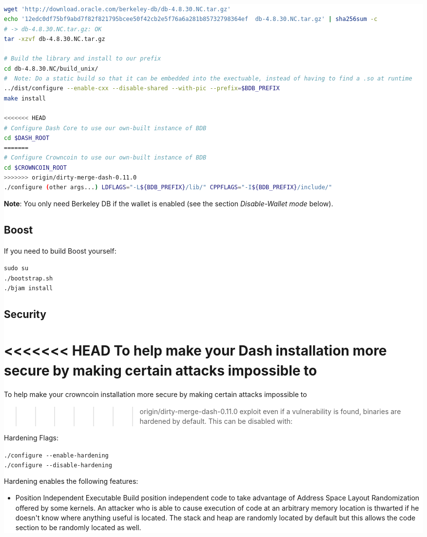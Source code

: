 ```bash
wget 'http://download.oracle.com/berkeley-db/db-4.8.30.NC.tar.gz'
echo '12edc0df75bf9abd7f82f821795bcee50f42cb2e5f76a6a281b85732798364ef  db-4.8.30.NC.tar.gz' | sha256sum -c
# -> db-4.8.30.NC.tar.gz: OK
tar -xzvf db-4.8.30.NC.tar.gz

# Build the library and install to our prefix
cd db-4.8.30.NC/build_unix/
#  Note: Do a static build so that it can be embedded into the exectuable, instead of having to find a .so at runtime
../dist/configure --enable-cxx --disable-shared --with-pic --prefix=$BDB_PREFIX
make install

<<<<<<< HEAD
# Configure Dash Core to use our own-built instance of BDB
cd $DASH_ROOT
=======
# Configure Crowncoin to use our own-built instance of BDB
cd $CROWNCOIN_ROOT
>>>>>>> origin/dirty-merge-dash-0.11.0
./configure (other args...) LDFLAGS="-L${BDB_PREFIX}/lib/" CPPFLAGS="-I${BDB_PREFIX}/include/"
```

**Note**: You only need Berkeley DB if the wallet is enabled (see the section *Disable-Wallet mode* below).

Boost
-----
If you need to build Boost yourself:

	sudo su
	./bootstrap.sh
	./bjam install


Security
--------
<<<<<<< HEAD
To help make your Dash installation more secure by making certain attacks impossible to
=======
To help make your crowncoin installation more secure by making certain attacks impossible to
>>>>>>> origin/dirty-merge-dash-0.11.0
exploit even if a vulnerability is found, binaries are hardened by default.
This can be disabled with:

Hardening Flags:

	./configure --enable-hardening
	./configure --disable-hardening


Hardening enables the following features:

* Position Independent Executable
    Build position independent code to take advantage of Address Space Layout Randomization
    offered by some kernels. An attacker who is able to cause execution of code at an arbitrary
    memory location is thwarted if he doesn't know where anything useful is located.
    The stack and heap are randomly located by default but this allows the code section to be
    randomly located as well.
